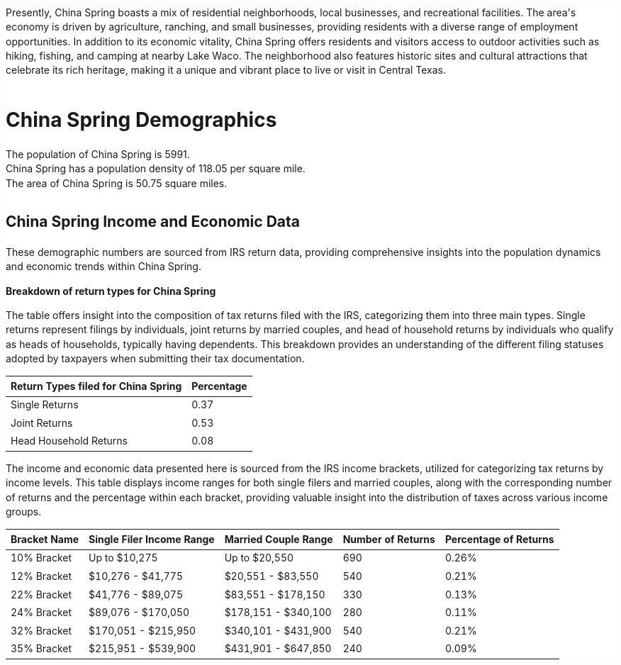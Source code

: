 Presently, China Spring boasts a mix of residential neighborhoods, local businesses, and recreational facilities. The area's economy is driven by agriculture, ranching, and small businesses, providing residents with a diverse range of employment opportunities. In addition to its economic vitality, China Spring offers residents and visitors access to outdoor activities such as hiking, fishing, and camping at nearby Lake Waco. The neighborhood also features historic sites and cultural attractions that celebrate its rich heritage, making it a unique and vibrant place to live or visit in Central Texas.

# China Spring Demographics

The population of China Spring is 5991.  
China Spring has a population density of 118.05 per square mile.  
The area of China Spring is 50.75 square miles.  

## China Spring Income and Economic Data

These demographic numbers are sourced from IRS return data, providing comprehensive insights into the population dynamics and economic trends within China Spring.

**Breakdown of return types for China Spring**

The table offers insight into the composition of tax returns filed with the IRS, categorizing them into three main types. Single returns represent filings by individuals, joint returns by married couples, and head of household returns by individuals who qualify as heads of households, typically having dependents. This breakdown provides an understanding of the different filing statuses adopted by taxpayers when submitting their tax documentation.

| Return Types filed for China Spring                              | Percentage          |
|----------------------------------------------------------|---------------------|
| Single Returns                                            | 0.37 |
| Joint Returns                                             | 0.53 |
| Head Household Returns                                    | 0.08 |

The income and economic data presented here is sourced from the IRS income brackets, utilized for categorizing tax returns by income levels. This table displays income ranges for both single filers and married couples, along with the corresponding number of returns and the percentage within each bracket, providing valuable insight into the distribution of taxes across various income groups.

| Bracket Name       | Single Filer Income Range | Married Couple Range | Number of Returns | Percentage of Returns |
|--------------------|----------------------------|----------------------|-------------------|-----------------------|
| 10% Bracket        | Up to $10,275              | Up to $20,550        | 690 | 0.26% |
| 12% Bracket        | $10,276 - $41,775          | $20,551 - $83,550    | 540 | 0.21% |
| 22% Bracket        | $41,776 - $89,075          | $83,551 - $178,150   | 330 | 0.13% |
| 24% Bracket        | $89,076 - $170,050         | $178,151 - $340,100  | 280 | 0.11% |
| 32% Bracket        | $170,051 - $215,950        | $340,101 - $431,900  | 540 | 0.21% |
| 35% Bracket        | $215,951 - $539,900        | $431,901 - $647,850  | 240 | 0.09% |
